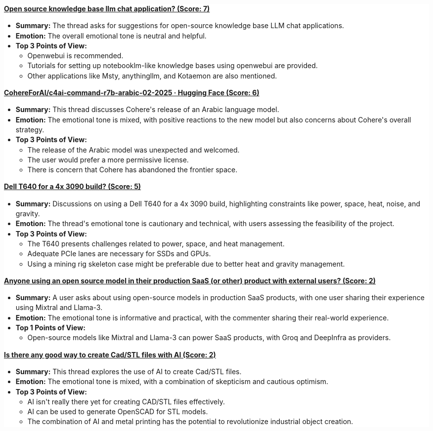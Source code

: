 **[Open source knowledge base llm chat application? (Score: 7)](https://www.reddit.com/r/LocalLLaMA/comments/1j0a2g0/open_source_knowledge_base_llm_chat_application/)**
*  **Summary:** The thread asks for suggestions for open-source knowledge base LLM chat applications.
*  **Emotion:** The overall emotional tone is neutral and helpful.
*  **Top 3 Points of View:**
    * Openwebui is recommended.
    * Tutorials for setting up notebooklm-like knowledge bases using openwebui are provided.
    * Other applications like Msty, anythingllm, and Kotaemon are also mentioned.

**[CohereForAI/c4ai-command-r7b-arabic-02-2025 · Hugging Face (Score: 6)](https://huggingface.co/CohereForAI/c4ai-command-r7b-arabic-02-2025)**
*  **Summary:** This thread discusses Cohere's release of an Arabic language model.
*  **Emotion:** The emotional tone is mixed, with positive reactions to the new model but also concerns about Cohere's overall strategy.
*  **Top 3 Points of View:**
    * The release of the Arabic model was unexpected and welcomed.
    * The user would prefer a more permissive license.
    * There is concern that Cohere has abandoned the frontier space.

**[Dell T640 for a 4x 3090 build? (Score: 5)](https://www.reddit.com/r/LocalLLaMA/comments/1j09qk1/dell_t640_for_a_4x_3090_build/)**
*  **Summary:** Discussions on using a Dell T640 for a 4x 3090 build, highlighting constraints like power, space, heat, noise, and gravity.
*  **Emotion:** The thread's emotional tone is cautionary and technical, with users assessing the feasibility of the project.
*  **Top 3 Points of View:**
    * The T640 presents challenges related to power, space, and heat management.
    * Adequate PCIe lanes are necessary for SSDs and GPUs.
    * Using a mining rig skeleton case might be preferable due to better heat and gravity management.

**[Anyone using an open source model in their production SaaS (or other) product with external users? (Score: 2)](https://www.reddit.com/r/LocalLLaMA/comments/1j0dgxg/anyone_using_an_open_source_model_in_their/)**
*  **Summary:** A user asks about using open-source models in production SaaS products, with one user sharing their experience using Mixtral and Llama-3.
*  **Emotion:** The emotional tone is informative and practical, with the commenter sharing their real-world experience.
*  **Top 1 Points of View:**
    * Open-source models like Mixtral and Llama-3 can power SaaS products, with Groq and DeepInfra as providers.

**[Is there any good way to create Cad/STL files with AI (Score: 2)](https://www.reddit.com/r/LocalLLaMA/comments/1j0g55g/is_there_any_good_way_to_create_cadstl_files_with/)**
*  **Summary:** This thread explores the use of AI to create Cad/STL files.
*  **Emotion:** The emotional tone is mixed, with a combination of skepticism and cautious optimism.
*  **Top 3 Points of View:**
    * AI isn't really there yet for creating CAD/STL files effectively.
    * AI can be used to generate OpenSCAD for STL models.
    * The combination of AI and metal printing has the potential to revolutionize industrial object creation.
